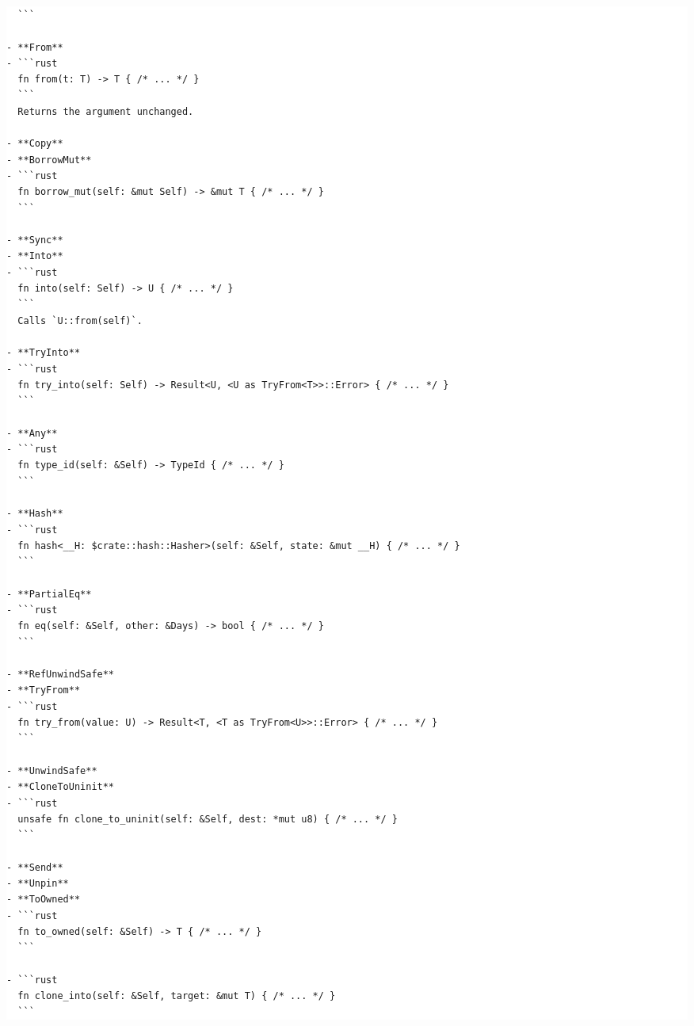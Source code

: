   ```
    ```

- **From**
  - ```rust
    fn from(t: T) -> T { /* ... */ }
    ```
    Returns the argument unchanged.

- **Copy**
- **BorrowMut**
  - ```rust
    fn borrow_mut(self: &mut Self) -> &mut T { /* ... */ }
    ```

- **Sync**
- **Into**
  - ```rust
    fn into(self: Self) -> U { /* ... */ }
    ```
    Calls `U::from(self)`.

- **TryInto**
  - ```rust
    fn try_into(self: Self) -> Result<U, <U as TryFrom<T>>::Error> { /* ... */ }
    ```

- **Any**
  - ```rust
    fn type_id(self: &Self) -> TypeId { /* ... */ }
    ```

- **Hash**
  - ```rust
    fn hash<__H: $crate::hash::Hasher>(self: &Self, state: &mut __H) { /* ... */ }
    ```

- **PartialEq**
  - ```rust
    fn eq(self: &Self, other: &Days) -> bool { /* ... */ }
    ```

- **RefUnwindSafe**
- **TryFrom**
  - ```rust
    fn try_from(value: U) -> Result<T, <T as TryFrom<U>>::Error> { /* ... */ }
    ```

- **UnwindSafe**
- **CloneToUninit**
  - ```rust
    unsafe fn clone_to_uninit(self: &Self, dest: *mut u8) { /* ... */ }
    ```

- **Send**
- **Unpin**
- **ToOwned**
  - ```rust
    fn to_owned(self: &Self) -> T { /* ... */ }
    ```

  - ```rust
    fn clone_into(self: &Self, target: &mut T) { /* ... */ }
    ```
  ```